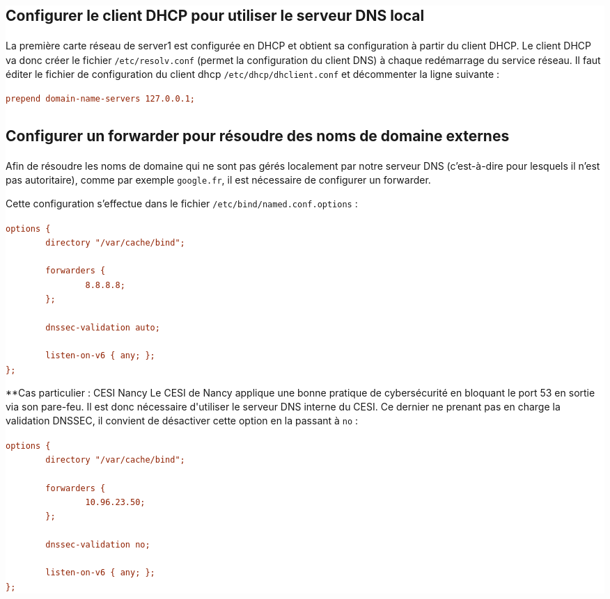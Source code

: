 ## **Configurer le client DHCP pour utiliser le serveur DNS local**

La première carte réseau de server1 est configurée en DHCP et obtient sa configuration à partir du client DHCP. Le client DHCP va donc créer le fichier `/etc/resolv.conf` (permet la configuration du client DNS) à chaque redémarrage du service réseau. Il faut éditer le fichier de configuration du client dhcp `/etc/dhcp/dhclient.conf` et décommenter la ligne suivante :

```ini
prepend domain-name-servers 127.0.0.1;
```

## **Configurer un forwarder pour résoudre des noms de domaine externes**

Afin de résoudre les noms de domaine qui ne sont pas gérés localement par notre serveur DNS (c’est-à-dire pour lesquels il n’est pas autoritaire), comme par exemple `google.fr`, il est nécessaire de configurer un forwarder.

Cette configuration s’effectue dans le fichier `/etc/bind/named.conf.options` :

```ini
options {
        directory "/var/cache/bind";

        forwarders {
                8.8.8.8;
        };

        dnssec-validation auto;

        listen-on-v6 { any; };
};
```

**Cas particulier : CESI Nancy
Le CESI de Nancy applique une bonne pratique de cybersécurité en bloquant le port 53 en sortie via son pare-feu. Il est donc nécessaire d'utiliser le serveur DNS interne du CESI.
Ce dernier ne prenant pas en charge la validation DNSSEC, il convient de désactiver cette option en la passant à `no` :

```ini
options {
        directory "/var/cache/bind";

        forwarders {
                10.96.23.50;
        };

        dnssec-validation no;

        listen-on-v6 { any; };
};
```
